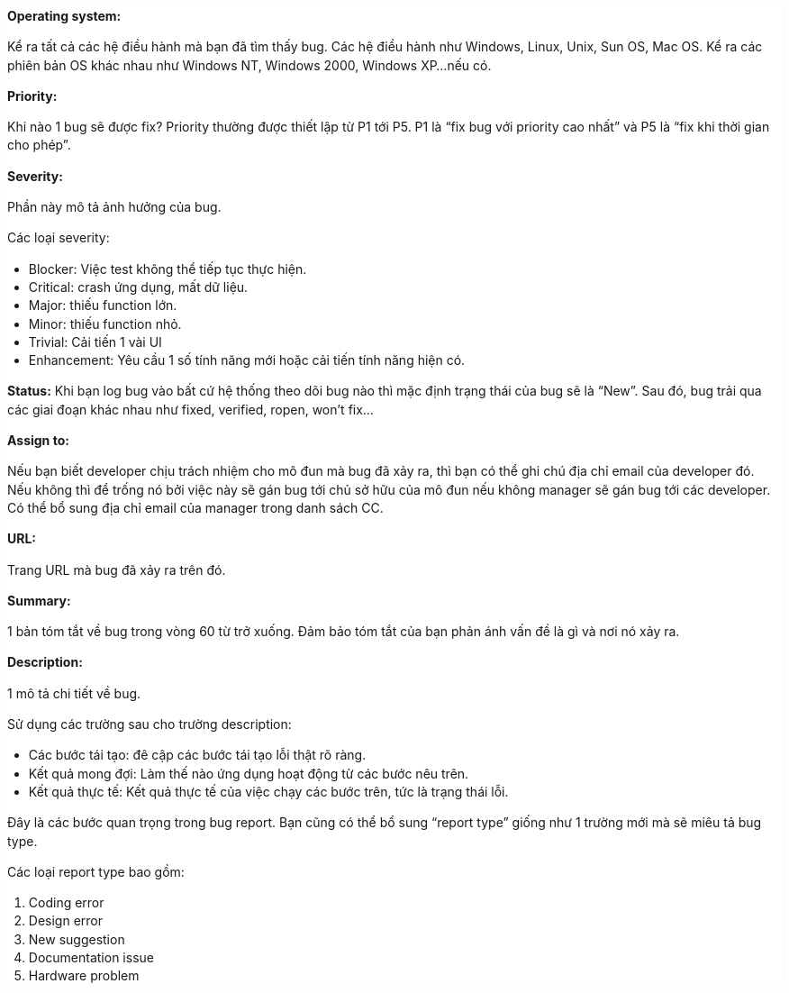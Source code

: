 **Operating system:**

Kể ra tất cả các hệ điều hành mà bạn đã tìm thấy bug. Các hệ điều hành như Windows, Linux, Unix, Sun OS, Mac OS. Kể ra các phiên bản OS khác nhau như Windows NT, Windows 2000, Windows XP…nếu có.

**Priority:**

Khi nào 1 bug sẽ được fix? Priority thường được thiết lập từ P1 tới P5. P1 là “fix bug với priority cao nhất” và P5 là “fix khi thời gian cho phép”.

**Severity:**

Phần này mô tả ảnh hưởng của bug.

Các loại severity:

* Blocker: Việc test không thể tiếp tục thực hiện.
* Critical: crash ứng dụng, mất dữ liệu.
* Major: thiếu function lớn.
* Minor: thiếu function nhỏ.
* Trivial: Cải tiến 1 vài UI
* Enhancement: Yêu cầu 1 số tính năng mới hoặc cải tiến tính năng hiện có.

**Status:**
Khi bạn log bug vào bất cứ hệ thống theo dõi bug nào thì mặc định trạng thái của bug sẽ là “New”.
Sau đó, bug trải qua các giai đoạn khác nhau như fixed, verified, ropen, won’t fix…

**Assign to:**

Nếu bạn biết developer chịu trách nhiệm cho mô đun mà bug đã xảy ra, thì bạn có thể ghi chú địa chỉ email của developer đó. Nếu không thì để trống nó bởi việc này sẽ gán bug tới chủ sở hữu của mô đun nếu không manager sẽ gán bug tới các developer. Có thể bổ sung địa chỉ email của manager trong danh sách CC.

**URL:**

Trang URL mà bug đã xảy ra trên đó.

**Summary:**

1 bản tóm tắt về bug trong vòng 60 từ trở xuống. Đảm bảo tóm tắt của bạn phản ánh vấn đề là gì và nơi nó xảy ra.

**Description:**

1 mô tả chi tiết về bug.

Sử dụng các trường sau cho trường description:

* Các bước tái tạo: đê cập các bước tái tạo lỗi thật rõ ràng.
* Kết quả mong đợi: Làm thế nào ứng dụng hoạt động từ các bước nêu trên.
* Kết quả thực tế: Kết quả thực tế của việc chạy các bước trên, tức là trạng thái lỗi.

Đây là các bước quan trọng trong bug report. Bạn cũng có thể bổ sung “report type” giống như 1 trường mới mà sẽ miêu tả bug type.

Các loại report type bao gồm:

1.  Coding error
2. Design error
3. New suggestion
4. Documentation issue
5. Hardware problem
